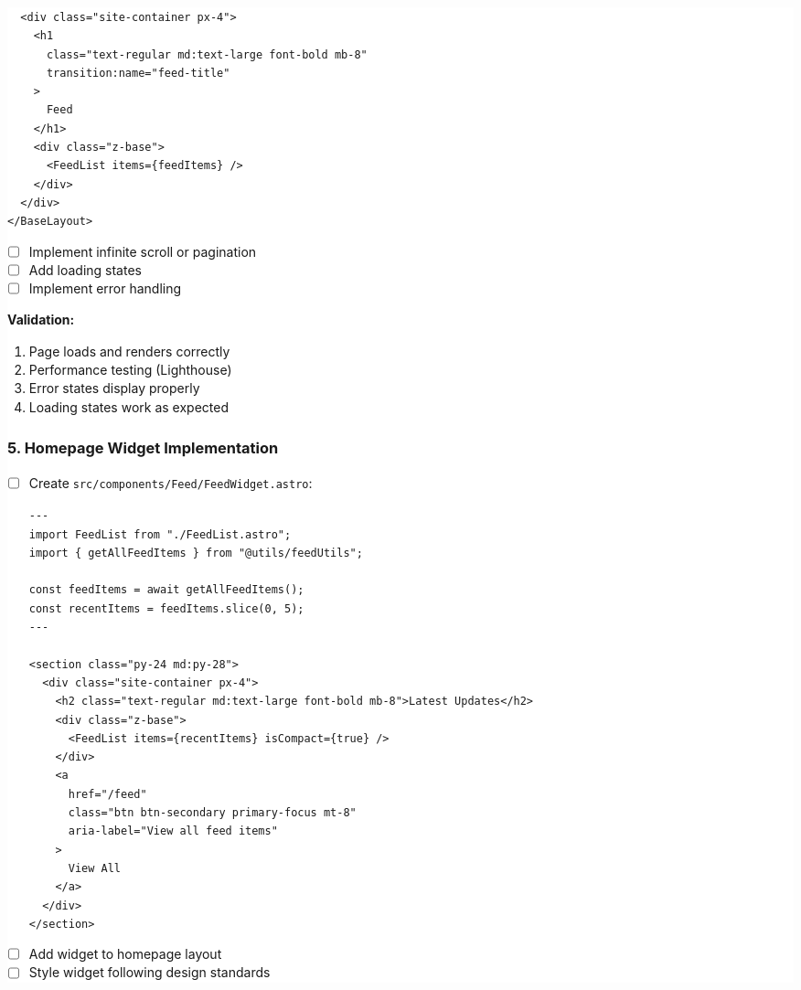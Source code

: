   ```astro
    <div class="site-container px-4">
      <h1 
        class="text-regular md:text-large font-bold mb-8" 
        transition:name="feed-title"
      >
        Feed
      </h1>
      <div class="z-base">
        <FeedList items={feedItems} />
      </div>
    </div>
  </BaseLayout>
  ```
- [ ] Implement infinite scroll or pagination
- [ ] Add loading states
- [ ] Implement error handling

**Validation:**
1. Page loads and renders correctly
2. Performance testing (Lighthouse)
3. Error states display properly
4. Loading states work as expected

### 5. Homepage Widget Implementation
- [ ] Create `src/components/Feed/FeedWidget.astro`:
  ```astro
  ---
  import FeedList from "./FeedList.astro";
  import { getAllFeedItems } from "@utils/feedUtils";
  
  const feedItems = await getAllFeedItems();
  const recentItems = feedItems.slice(0, 5);
  ---
  
  <section class="py-24 md:py-28">
    <div class="site-container px-4">
      <h2 class="text-regular md:text-large font-bold mb-8">Latest Updates</h2>
      <div class="z-base">
        <FeedList items={recentItems} isCompact={true} />
      </div>
      <a 
        href="/feed" 
        class="btn btn-secondary primary-focus mt-8"
        aria-label="View all feed items"
      >
        View All
      </a>
    </div>
  </section>
  ```
- [ ] Add widget to homepage layout
- [ ] Style widget following design standards
